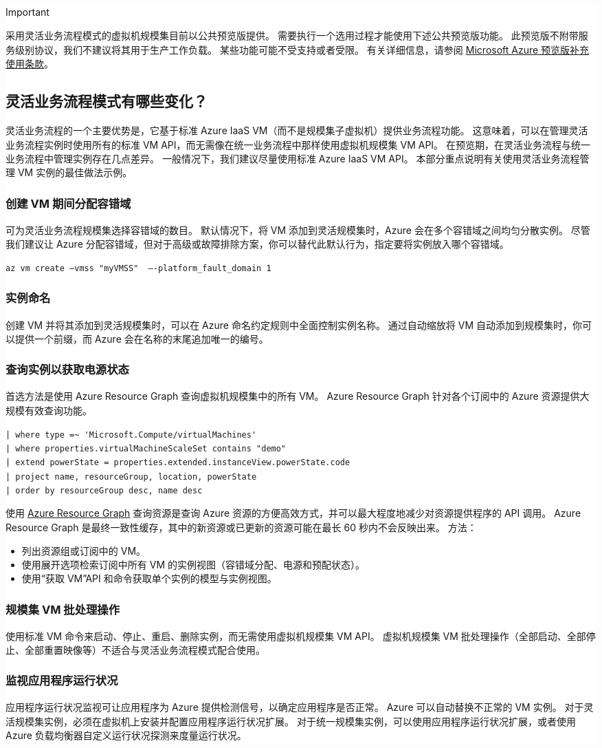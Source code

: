 > [!IMPORTANT]
> 采用灵活业务流程模式的虚拟机规模集目前以公共预览版提供。 需要执行一个选用过程才能使用下述公共预览版功能。
> 此预览版不附带服务级别协议，我们不建议将其用于生产工作负载。 某些功能可能不受支持或者受限。
> 有关详细信息，请参阅 [Microsoft Azure 预览版补充使用条款](https://azure.microsoft.com/support/legal/preview-supplemental-terms/)。


## <a name="what-has-changed-with-flexible-orchestration-mode"></a>灵活业务流程模式有哪些变化？
灵活业务流程的一个主要优势是，它基于标准 Azure IaaS VM（而不是规模集子虚拟机）提供业务流程功能。 这意味着，可以在管理灵活业务流程实例时使用所有的标准 VM API，而无需像在统一业务流程中那样使用虚拟机规模集 VM API。 在预览期，在灵活业务流程与统一业务流程中管理实例存在几点差异。 一般情况下，我们建议尽量使用标准 Azure IaaS VM API。 本部分重点说明有关使用灵活业务流程管理 VM 实例的最佳做法示例。

### <a name="assign-fault-domain-during-vm-creation"></a>创建 VM 期间分配容错域
可为灵活业务流程规模集选择容错域的数目。 默认情况下，将 VM 添加到灵活规模集时，Azure 会在多个容错域之间均匀分散实例。 尽管我们建议让 Azure 分配容错域，但对于高级或故障排除方案，你可以替代此默认行为，指定要将实例放入哪个容错域。

```azurecli-interactive
az vm create –vmss "myVMSS"  –-platform_fault_domain 1
```

### <a name="instance-naming"></a>实例命名
创建 VM 并将其添加到灵活规模集时，可以在 Azure 命名约定规则中全面控制实例名称。 通过自动缩放将 VM 自动添加到规模集时，你可以提供一个前缀，而 Azure 会在名称的末尾追加唯一的编号。

### <a name="query-instances-for-power-state"></a>查询实例以获取电源状态
首选方法是使用 Azure Resource Graph 查询虚拟机规模集中的所有 VM。 Azure Resource Graph 针对各个订阅中的 Azure 资源提供大规模有效查询功能。

```
| where type =~ 'Microsoft.Compute/virtualMachines'
| where properties.virtualMachineScaleSet contains "demo"
| extend powerState = properties.extended.instanceView.powerState.code
| project name, resourceGroup, location, powerState
| order by resourceGroup desc, name desc
```

使用 [Azure Resource Graph](../governance/resource-graph/overview.md) 查询资源是查询 Azure 资源的方便高效方式，并可以最大程度地减少对资源提供程序的 API 调用。 Azure Resource Graph 是最终一致性缓存，其中的新资源或已更新的资源可能在最长 60 秒内不会反映出来。 方法：
- 列出资源组或订阅中的 VM。
- 使用展开选项检索订阅中所有 VM 的实例视图（容错域分配、电源和预配状态）。
- 使用“获取 VM”API 和命令获取单个实例的模型与实例视图。

### <a name="scale-sets-vm-batch-operations"></a>规模集 VM 批处理操作
使用标准 VM 命令来启动、停止、重启、删除实例，而无需使用虚拟机规模集 VM API。 虚拟机规模集 VM 批处理操作（全部启动、全部停止、全部重置映像等）不适合与灵活业务流程模式配合使用。

### <a name="monitor-application-health"></a>监视应用程序运行状况
应用程序运行状况监视可让应用程序为 Azure 提供检测信号，以确定应用程序是否正常。 Azure 可以自动替换不正常的 VM 实例。 对于灵活规模集实例，必须在虚拟机上安装并配置应用程序运行状况扩展。 对于统一规模集实例，可以使用应用程序运行状况扩展，或者使用 Azure 负载均衡器自定义运行状况探测来度量运行状况。
